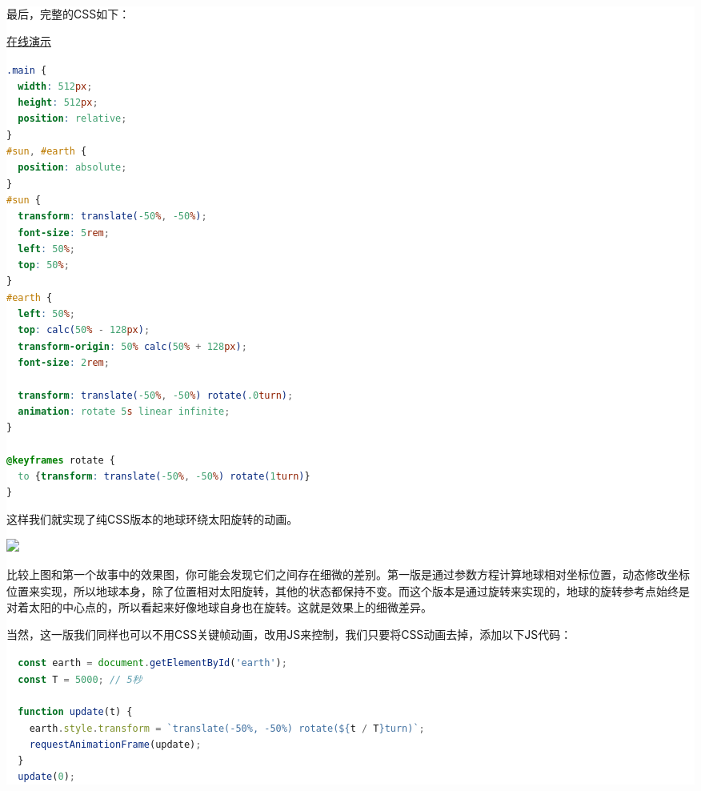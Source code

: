 最后，完整的CSS如下：

[在线演示](https://junyux.github.io/FE-Advance/day08/index1-v2.html)

```css
.main {
  width: 512px;
  height: 512px;
  position: relative;
}
#sun, #earth {
  position: absolute;
}
#sun {
  transform: translate(-50%, -50%);
  font-size: 5rem;
  left: 50%;
  top: 50%;
}
#earth {
  left: 50%;
  top: calc(50% - 128px);
  transform-origin: 50% calc(50% + 128px);
  font-size: 2rem;

  transform: translate(-50%, -50%) rotate(.0turn);
  animation: rotate 5s linear infinite;
}

@keyframes rotate {
  to {transform: translate(-50%, -50%) rotate(1turn)}
}
```

这样我们就实现了纯CSS版本的地球环绕太阳旋转的动画。

![](https://p3-juejin.byteimg.com/tos-cn-i-k3u1fbpfcp/d1ce90fb58fb46b7976d7210704e7fcf~tplv-k3u1fbpfcp-zoom-1.image)

比较上图和第一个故事中的效果图，你可能会发现它们之间存在细微的差别。第一版是通过参数方程计算地球相对坐标位置，动态修改坐标位置来实现，所以地球本身，除了位置相对太阳旋转，其他的状态都保持不变。而这个版本是通过旋转来实现的，地球的旋转参考点始终是对着太阳的中心点的，所以看起来好像地球自身也在旋转。这就是效果上的细微差异。


当然，这一版我们同样也可以不用CSS关键帧动画，改用JS来控制，我们只要将CSS动画去掉，添加以下JS代码：

```js
  const earth = document.getElementById('earth');
  const T = 5000; // 5秒

  function update(t) {
    earth.style.transform = `translate(-50%, -50%) rotate(${t / T}turn)`;
    requestAnimationFrame(update);
  }
  update(0);
```

